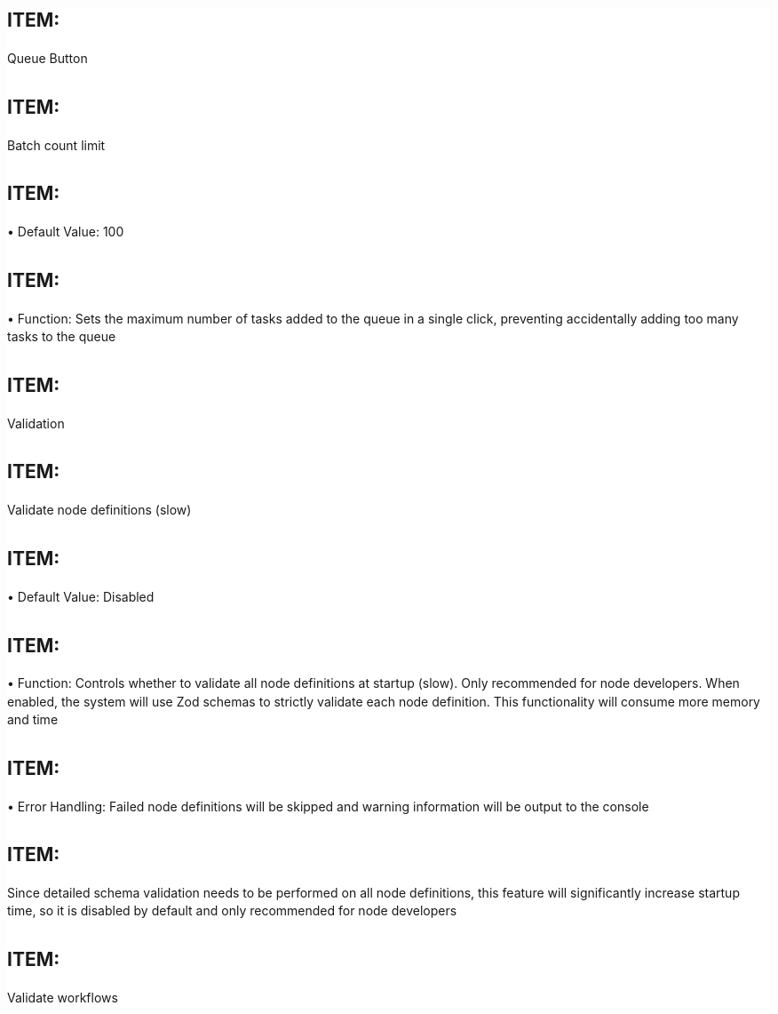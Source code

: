 
## ITEM:
Queue Button


## ITEM:
Batch count limit


## ITEM:
• 	Default Value: 100


## ITEM:
• 	Function: Sets the maximum number of tasks added to the queue in a single
click, preventing accidentally adding too many tasks to the queue


## ITEM:
Validation


## ITEM:
Validate node definitions (slow)


## ITEM:
• 	Default Value: Disabled


## ITEM:
• 	Function: Controls whether to validate all node definitions at startup (slow). Only
recommended for node developers. When enabled, the system will use Zod
schemas to strictly validate each node definition. This functionality will consume
more memory and time


## ITEM:
• 	Error Handling: Failed node definitions will be skipped and warning information
will be output to the console


## ITEM:
Since detailed schema validation needs to be performed on all node definitions, this
feature will significantly increase startup time, so it is disabled by default and only
recommended for node developers


## ITEM:
Validate workflows
